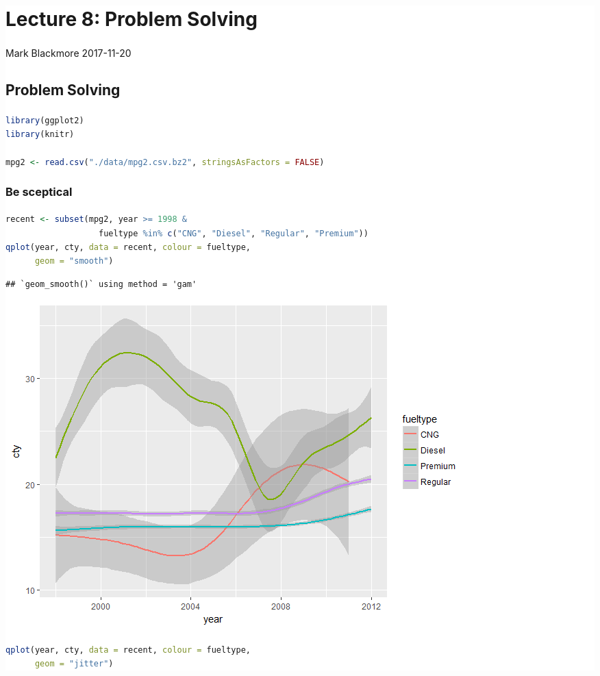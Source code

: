 Lecture 8: Problem Solving
================
Mark Blackmore
2017-11-20

Problem Solving
---------------

``` r
library(ggplot2)
library(knitr)

mpg2 <- read.csv("./data/mpg2.csv.bz2", stringsAsFactors = FALSE)
```

### Be sceptical

``` r
recent <- subset(mpg2, year >= 1998 &
                   fueltype %in% c("CNG", "Diesel", "Regular", "Premium"))
qplot(year, cty, data = recent, colour = fueltype,
      geom = "smooth")
```

    ## `geom_smooth()` using method = 'gam'

![](08_hadley_stat405_rice_files/figure-markdown_github-ascii_identifiers/unnamed-chunk-2-1.png)

``` r
qplot(year, cty, data = recent, colour = fueltype,
      geom = "jitter")
```

